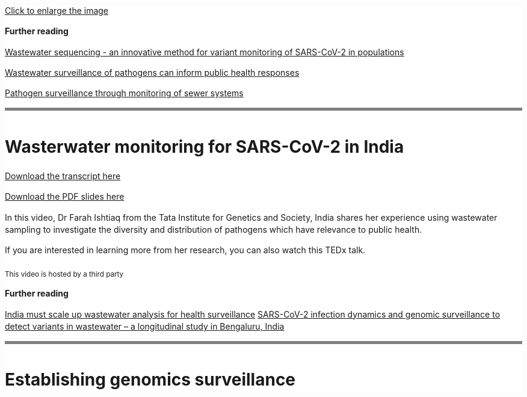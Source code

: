 
[Click to enlarge the image](images/OC5_2-14_fig2.png)


**Further reading**


[Wastewater sequencing - an innovative method for variant monitoring of SARS-CoV-2 in populations](https://doi.org/10.3390/ijerph19159749)


[Wastewater surveillance of pathogens can inform public health responses](https://doi.org/10.1038/s41591-022-01940-x)


[Pathogen surveillance through monitoring of sewer systems](https://www.ncbi.nlm.nih.gov/pmc/articles/pmc7112011/)


<hr style="height:5px;border-width:0;color:gray;background-color:gray">


# Wasterwater monitoring for SARS-CoV-2 in India
    

 
<iframe width="840" height="472" src="https://www.youtube.com/embed/2jYuPXxHdmU" title="YouTube video player" frameborder="0" allow="accelerometer; autoplay; clipboard-write; encrypted-media; gyroscope; picture-in-picture; web-share" allowfullscreen></iframe>

[Download the transcript here](assets/OC5_2-15_transcript.pdf)

[Download the PDF slides here](assets/OC5_2-15_slides.pdf)

In this video, Dr Farah Ishtiaq from the Tata Institute for Genetics and Society, India shares her experience using wastewater sampling to investigate the diversity and distribution of pathogens which have relevance to public health. 

If you are interested in learning more from her research, you can also watch this TEDx talk. 

  
<iframe width="840" height="472" src="https://www.youtube.com/embed/FcNZx7YxE1c" title="YouTube video player" frameborder="0" allow="accelerometer; autoplay; clipboard-write; encrypted-media; gyroscope; picture-in-picture; web-share" allowfullscreen></iframe>

<sub>This video is hosted by a third party</sub>

**Further reading**

[India must scale up wastewater analysis for health surveillance](https://www.nature.com/articles/d44151-022-00130-5)
[SARS-CoV-2 infection dynamics and genomic surveillance to detect variants in wastewater – a longitudinal study in Bengaluru, India](https://doi.org/10.1016/j.lansea.2023.100151)


<hr style="height:5px;border-width:0;color:gray;background-color:gray">


# Establishing genomics surveillance 
 
 
<iframe width="840" height="472" src="https://www.youtube.com/embed/Y8N-sHv2cuE" title="YouTube video player" frameborder="0" allow="accelerometer; autoplay; clipboard-write; encrypted-media; gyroscope; picture-in-picture; web-share" allowfullscreen></iframe>
